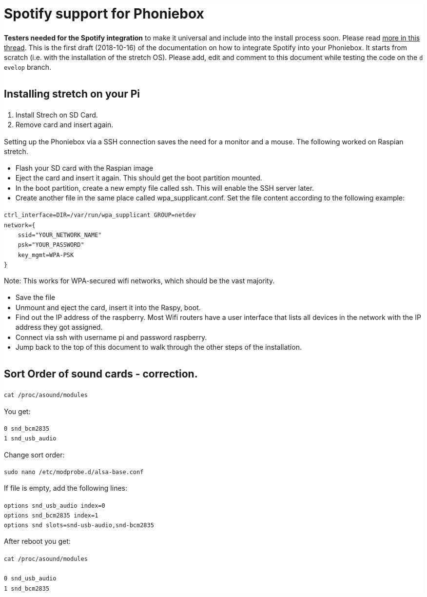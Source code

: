 
# Spotify support for Phoniebox

**Testers needed for the Spotify integration** to make it universal and include into the install process soon. Please read [more in this thread](https://github.com/MiczFlor/RPi-Jukebox-RFID/issues/18#issuecomment-430140524).
This is the first draft (2018-10-16) of the documentation on how to integrate Spotify into your Phoniebox. It starts from scratch (i.e. with the installation of the stretch OS). Please add, edit and comment to this document while testing the code on the `develop` branch. 

## Installing stretch on your Pi

1. Install Strech on SD Card.
2. Remove card and insert again.

Setting up the Phoniebox via a SSH connection saves the need for a monitor and a mouse. The following worked on Raspian stretch.

* Flash your SD card with the Raspian image
* Eject the card and insert it again. This should get the boot partition mounted.
* In the boot partition, create a new empty file called ssh. This will enable the SSH server later.
* Create another file in the same place called wpa_supplicant.conf. Set the file content according to the following example:
~~~
ctrl_interface=DIR=/var/run/wpa_supplicant GROUP=netdev
network={
	ssid="YOUR_NETWORK_NAME"
	psk="YOUR_PASSWORD"
	key_mgmt=WPA-PSK
}
~~~
Note: This works for WPA-secured wifi networks, which should be the vast majority.

* Save the file
* Unmount and eject the card, insert it into the Raspy, boot.
* Find out the IP address of the raspberry. Most Wifi routers have a user interface that lists all devices in the network with the IP address they got assigned.
* Connect via ssh with username pi and password raspberry.
* Jump back to the top of this document to walk through the other steps of the installation.

## Sort Order of sound cards - correction.

~~~
cat /proc/asound/modules
~~~
You get:
~~~
0 snd_bcm2835
1 snd_usb_audio
~~~
Change sort order:
~~~
sudo nano /etc/modprobe.d/alsa-base.conf
~~~
If file is empty, add the following lines:
~~~
options snd_usb_audio index=0
options snd_bcm2835 index=1
options snd slots=snd-usb-audio,snd-bcm2835
~~~
After reboot you get:
~~~
cat /proc/asound/modules

0 snd_usb_audio
1 snd_bcm2835
~~~